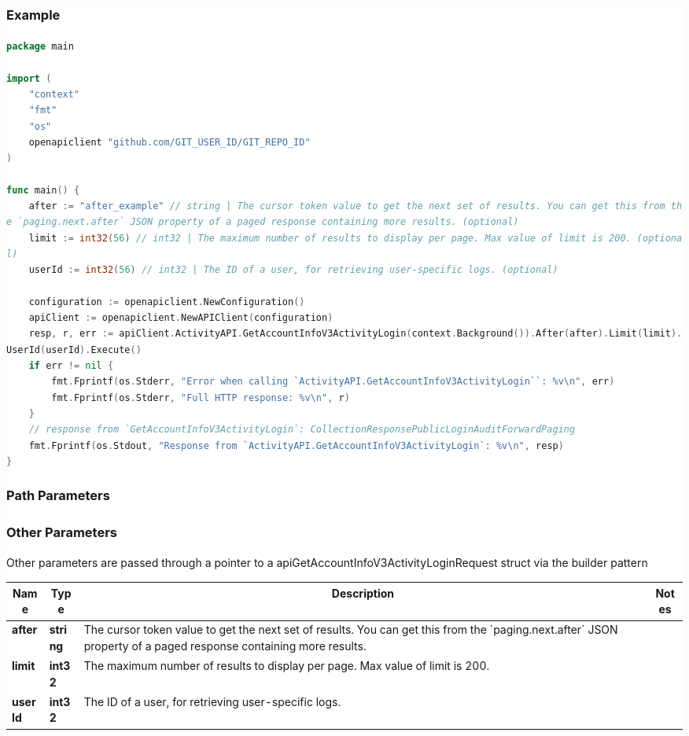 

### Example

```go
package main

import (
	"context"
	"fmt"
	"os"
	openapiclient "github.com/GIT_USER_ID/GIT_REPO_ID"
)

func main() {
	after := "after_example" // string | The cursor token value to get the next set of results. You can get this from the `paging.next.after` JSON property of a paged response containing more results. (optional)
	limit := int32(56) // int32 | The maximum number of results to display per page. Max value of limit is 200. (optional)
	userId := int32(56) // int32 | The ID of a user, for retrieving user-specific logs. (optional)

	configuration := openapiclient.NewConfiguration()
	apiClient := openapiclient.NewAPIClient(configuration)
	resp, r, err := apiClient.ActivityAPI.GetAccountInfoV3ActivityLogin(context.Background()).After(after).Limit(limit).UserId(userId).Execute()
	if err != nil {
		fmt.Fprintf(os.Stderr, "Error when calling `ActivityAPI.GetAccountInfoV3ActivityLogin``: %v\n", err)
		fmt.Fprintf(os.Stderr, "Full HTTP response: %v\n", r)
	}
	// response from `GetAccountInfoV3ActivityLogin`: CollectionResponsePublicLoginAuditForwardPaging
	fmt.Fprintf(os.Stdout, "Response from `ActivityAPI.GetAccountInfoV3ActivityLogin`: %v\n", resp)
}
```

### Path Parameters



### Other Parameters

Other parameters are passed through a pointer to a apiGetAccountInfoV3ActivityLoginRequest struct via the builder pattern


Name | Type | Description  | Notes
------------- | ------------- | ------------- | -------------
 **after** | **string** | The cursor token value to get the next set of results. You can get this from the &#x60;paging.next.after&#x60; JSON property of a paged response containing more results. | 
 **limit** | **int32** | The maximum number of results to display per page. Max value of limit is 200. | 
 **userId** | **int32** | The ID of a user, for retrieving user-specific logs. | 
